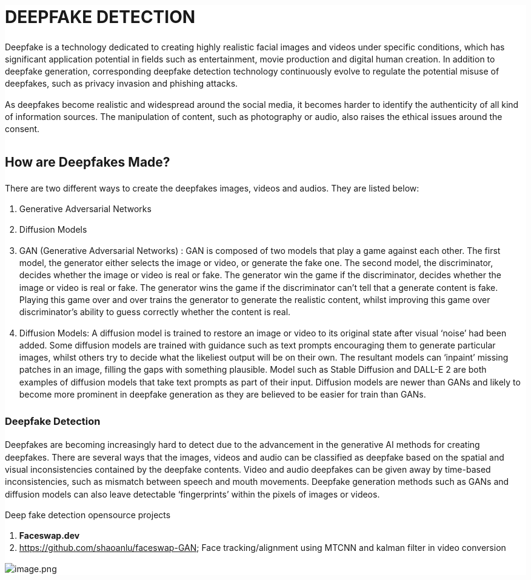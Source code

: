 # DEEPFAKE DETECTION

Deepfake is a technology dedicated to creating highly realistic facial images and videos under specific conditions, which has significant application potential in fields such as entertainment, movie production and digital human creation.  In addition to deepfake generation, corresponding deepfake detection technology continuously evolve to regulate the potential misuse of deepfakes, such as privacy invasion and phishing attacks.

As deepfakes become realistic and widespread around the social media, it becomes harder to identify the authenticity of all kind of information sources. The manipulation of content, such as photography or audio, also raises the ethical issues around the consent. 

## How are Deepfakes Made?

There are two different ways to create the deepfakes images, videos and audios. They are listed below: 

1. Generative Adversarial Networks
2. Diffusion Models

1. GAN (Generative Adversarial Networks) : GAN is composed of two models that play a game against each other. The first model, the generator either selects the image or video, or generate the fake one. The second model, the discriminator, decides whether the image or video is real or fake. The generator win the game if the discriminator, decides whether the image or video is real or fake. The generator wins the game if the discriminator can’t tell that a generate content is fake. Playing this game over and over trains the generator to generate the realistic content, whilst improving this game over discriminator’s ability to guess correctly whether the content is real. 
2. Diffusion Models: A diffusion model  is trained to restore an image or video to its original state after visual ‘noise’ had been added. Some diffusion models are trained with guidance such as text prompts encouraging them to generate particular images, whilst others try to decide what the likeliest output will be on their own. The resultant models can ‘inpaint’ missing patches in an image, filling the gaps with something plausible. Model such as Stable Diffusion and DALL-E 2 are both examples of diffusion models that take text prompts as part of their input. Diffusion models are newer than GANs and likely to become more prominent in deepfake generation as they are believed to be easier for train than GANs. 

### Deepfake Detection

Deepfakes are becoming increasingly hard to detect due to the advancement in the generative AI methods for creating deepfakes. There are several ways that the images, videos and audio can be classified as deepfake based on the spatial and visual inconsistencies contained by the deepfake contents. Video and audio deepfakes can be given away by time-based inconsistencies, such as mismatch between speech and mouth movements. Deepfake generation methods such as GANs and diffusion models can also leave detectable ‘fingerprints’ within the pixels of images or videos. 

Deep fake detection opensource projects

1. **Faceswap.dev**
2. https://github.com/shaoanlu/faceswap-GAN; Face tracking/alignment using MTCNN and kalman filter in video conversion

![image.png](https://prod-files-secure.s3.us-west-2.amazonaws.com/df89fc0b-ce89-458c-88fa-b18c8cdb3e6b/aee735a5-eac4-4d5e-b899-fc378944231e/image.png)
